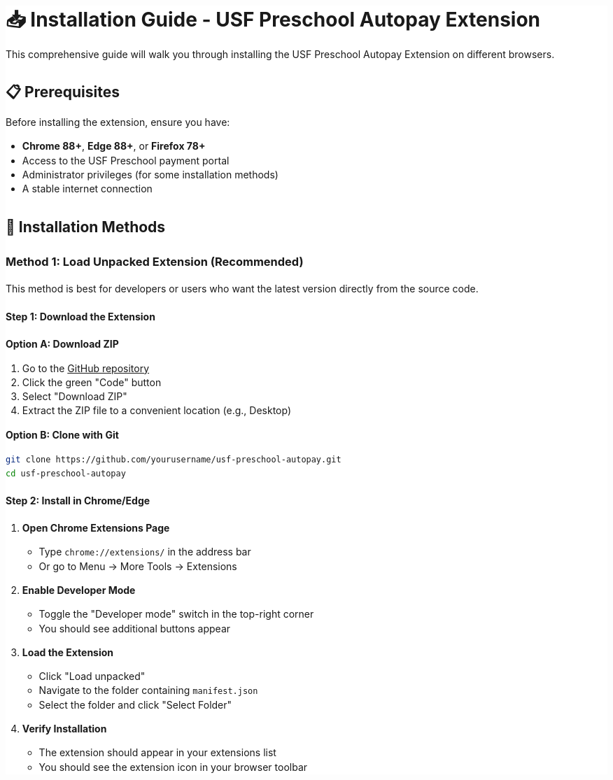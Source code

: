 # 📥 Installation Guide - USF Preschool Autopay Extension

This comprehensive guide will walk you through installing the USF Preschool Autopay Extension on different browsers.

## 📋 Prerequisites

Before installing the extension, ensure you have:

- **Chrome 88+**, **Edge 88+**, or **Firefox 78+**
- Access to the USF Preschool payment portal
- Administrator privileges (for some installation methods)
- A stable internet connection

## 🔧 Installation Methods

### Method 1: Load Unpacked Extension (Recommended)

This method is best for developers or users who want the latest version directly from the source code.

#### Step 1: Download the Extension

**Option A: Download ZIP**
1. Go to the [GitHub repository](https://github.com/yourusername/usf-preschool-autopay)
2. Click the green "Code" button
3. Select "Download ZIP"
4. Extract the ZIP file to a convenient location (e.g., Desktop)

**Option B: Clone with Git**
```bash
git clone https://github.com/yourusername/usf-preschool-autopay.git
cd usf-preschool-autopay
```

#### Step 2: Install in Chrome/Edge

1. **Open Chrome Extensions Page**
   - Type `chrome://extensions/` in the address bar
   - Or go to Menu → More Tools → Extensions

2. **Enable Developer Mode**
   - Toggle the "Developer mode" switch in the top-right corner
   - You should see additional buttons appear

3. **Load the Extension**
   - Click "Load unpacked"
   - Navigate to the folder containing `manifest.json`
   - Select the folder and click "Select Folder"

4. **Verify Installation**
   - The extension should appear in your extensions list
   - You should see the extension icon in your browser toolbar
